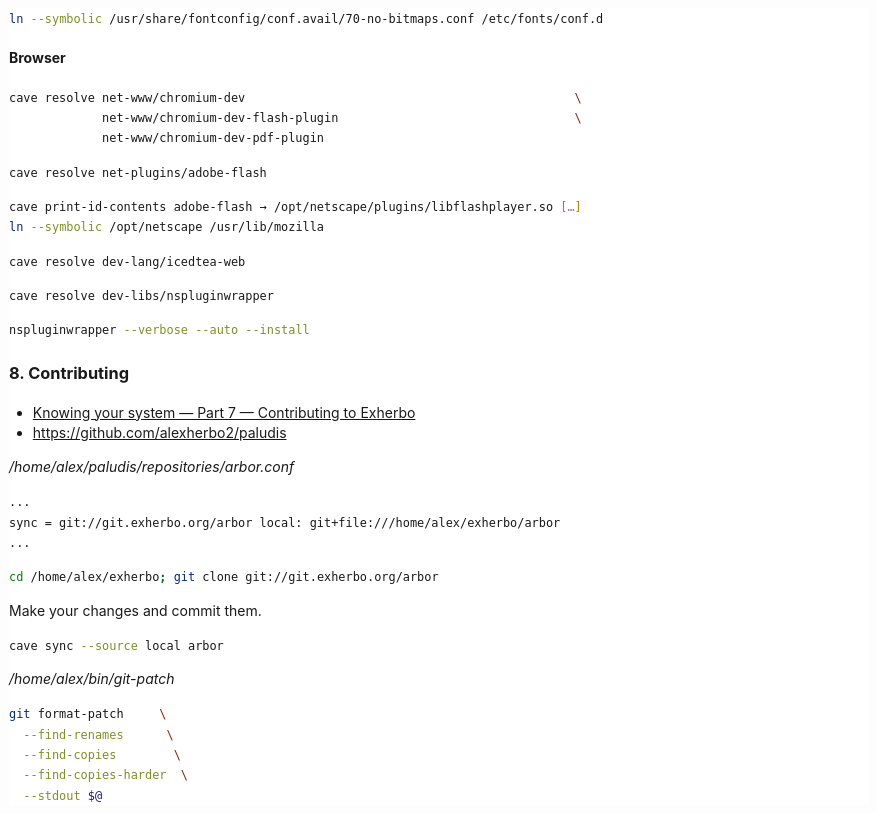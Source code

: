 ```sh
ln --symbolic /usr/share/fontconfig/conf.avail/70-no-bitmaps.conf /etc/fonts/conf.d
```

#### Browser

```sh
cave resolve net-www/chromium-dev                                              \
             net-www/chromium-dev-flash-plugin                                 \
             net-www/chromium-dev-pdf-plugin
```

```sh
cave resolve net-plugins/adobe-flash
```

```sh
cave print-id-contents adobe-flash → /opt/netscape/plugins/libflashplayer.so […]
ln --symbolic /opt/netscape /usr/lib/mozilla
```

```sh
cave resolve dev-lang/icedtea-web
```

```sh
cave resolve dev-libs/nspluginwrapper
```

```sh
nspluginwrapper --verbose --auto --install
```

### 8. Contributing

 * [Knowing your system — Part 7 — Contributing to Exherbo](http://imagination-land.org/posts/2013-01-03-knowing-your-system---part-7---contributing-to-exherbo.html)
 * <https://github.com/alexherbo2/paludis>

_/home/alex/paludis/repositories/arbor.conf_

```
...
sync = git://git.exherbo.org/arbor local: git+file:///home/alex/exherbo/arbor
...
```

```sh
cd /home/alex/exherbo; git clone git://git.exherbo.org/arbor
```

Make your changes and commit them.

```sh
cave sync --source local arbor
```


_/home/alex/bin/git-patch_

```sh
git format-patch     \
  --find-renames      \
  --find-copies        \
  --find-copies-harder  \
  --stdout $@
```


[Exherbo]:     http://exherbo.org
[Manjaro]:     http://manjaro.org
[Get Manjaro]: http://manjaro.org/get-manjaro
[LFS]:         http://linuxfromscratch.org
[Paludis]:     http://paludis.exherbo.org
[kernel]:      http://kernel.org
[#exherbo]:    http://webchat.freenode.net/?channels=exherbo